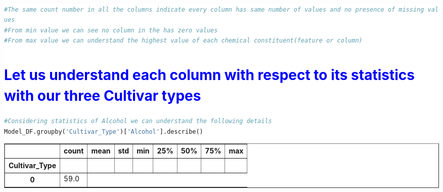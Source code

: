 </table>
</div>




```python
#The same count number in all the columns indicate every column has same number of values and no presence of missing values
#From min value we can see no column in the has zero values 
#From max value we can understand the highest value of each chemical constituent(feature or column)
```

# <font color='blue'> Let us understand each column with respect to its statistics with our three Cultivar types </font>


```python
#Considering statistics of Alcohol we can understand the following details 
Model_DF.groupby('Cultivar_Type')['Alcohol'].describe()
```




<div>
<style scoped>
    .dataframe tbody tr th:only-of-type {
        vertical-align: middle;
    }

    .dataframe tbody tr th {
        vertical-align: top;
    }

    .dataframe thead th {
        text-align: right;
    }
</style>
<table border="1" class="dataframe">
  <thead>
    <tr style="text-align: right;">
      <th></th>
      <th>count</th>
      <th>mean</th>
      <th>std</th>
      <th>min</th>
      <th>25%</th>
      <th>50%</th>
      <th>75%</th>
      <th>max</th>
    </tr>
    <tr>
      <th>Cultivar_Type</th>
      <th></th>
      <th></th>
      <th></th>
      <th></th>
      <th></th>
      <th></th>
      <th></th>
      <th></th>
    </tr>
  </thead>
  <tbody>
    <tr>
      <th>0</th>
      <td>59.0</td>